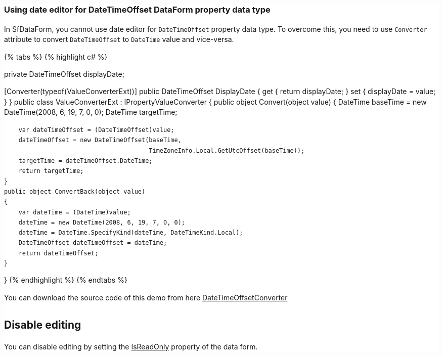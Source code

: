 ### Using date editor for DateTimeOffset DataForm property data type

In SfDataForm, you cannot use date editor for `DateTimeOffset` property data type. To overcome this, you need to use `Converter` attribute to convert `DateTimeOffset` to `DateTime` value and vice-versa.

{% tabs %}
{% highlight c# %}

private DateTimeOffset displayDate;

[Converter(typeof(ValueConverterExt))]
public DateTimeOffset DisplayDate
{
    get
    {
        return displayDate;
    }
    set
    {
        displayDate = value;
    }
}
public class ValueConverterExt : IPropertyValueConverter
{
    public object Convert(object value)
    {
        DateTime baseTime = new DateTime(2008, 6, 19, 7, 0, 0);
        DateTime targetTime;

        var dateTimeOffset = (DateTimeOffset)value;
        dateTimeOffset = new DateTimeOffset(baseTime,
                                            TimeZoneInfo.Local.GetUtcOffset(baseTime));
        targetTime = dateTimeOffset.DateTime;
        return targetTime;
    }
    public object ConvertBack(object value)
    {
        var dateTime = (DateTime)value;
        dateTime = new DateTime(2008, 6, 19, 7, 0, 0);
        dateTime = DateTime.SpecifyKind(dateTime, DateTimeKind.Local);
        DateTimeOffset dateTimeOffset = dateTime;
        return dateTimeOffset;
    }
}
{% endhighlight %}
{% endtabs %}

You can download the source code of this demo from here [DateTimeOffsetConverter](https://github.com/SyncfusionExamples/Convert-DateTimeOffset-into-DateTime-and-back-in-Xamarin-DataForm)

## Disable editing
You can disable editing by setting the [IsReadOnly](https://help.syncfusion.com/cr/xamarin/Syncfusion.XForms.DataForm.SfDataForm.html#Syncfusion_XForms_DataForm_SfDataForm_IsReadOnly) property of the data form.
